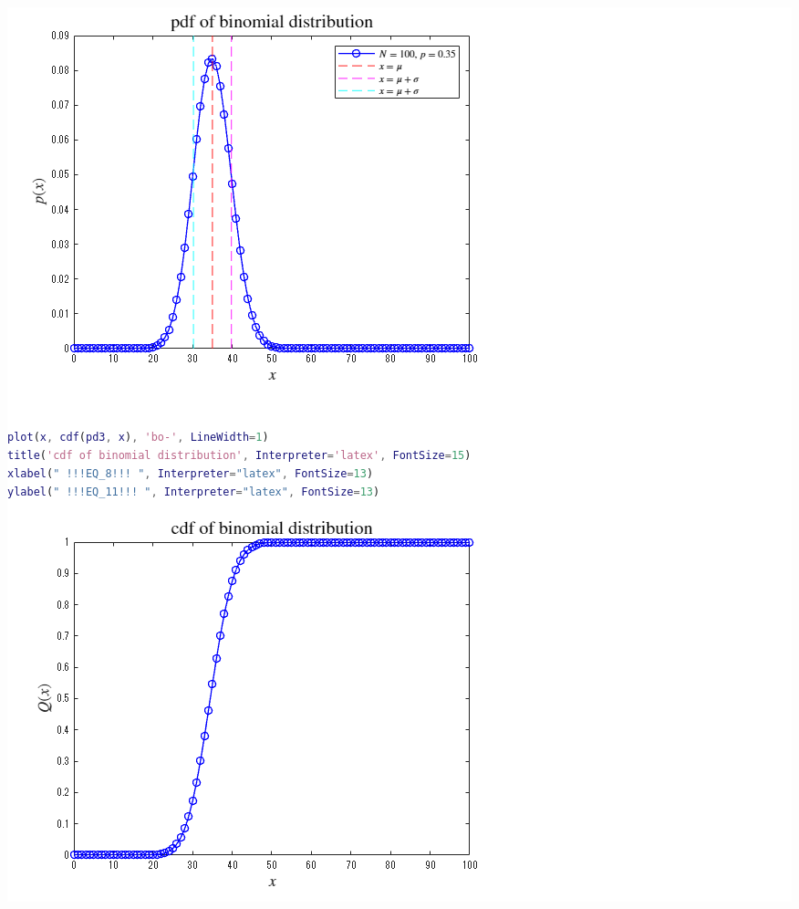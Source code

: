 ![figure_6.png](probability_distribution_statA_240205_en_media/figure_6.png)

```matlab

plot(x, cdf(pd3, x), 'bo-', LineWidth=1)
title('cdf of binomial distribution', Interpreter='latex', FontSize=15)
xlabel(" !!!EQ_8!!! ", Interpreter="latex", FontSize=13)
ylabel(" !!!EQ_11!!! ", Interpreter="latex", FontSize=13) 
```

![figure_7.png](probability_distribution_statA_240205_en_media/figure_7.png)
